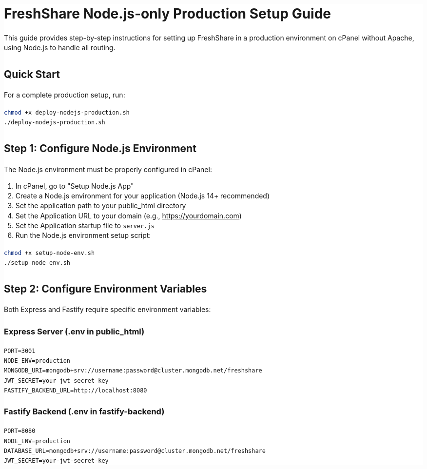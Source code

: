 # FreshShare Node.js-only Production Setup Guide

This guide provides step-by-step instructions for setting up FreshShare in a production environment on cPanel without Apache, using Node.js to handle all routing.

## Quick Start

For a complete production setup, run:

```bash
chmod +x deploy-nodejs-production.sh
./deploy-nodejs-production.sh
```

## Step 1: Configure Node.js Environment

The Node.js environment must be properly configured in cPanel:

1. In cPanel, go to "Setup Node.js App"
2. Create a Node.js environment for your application (Node.js 14+ recommended)
3. Set the application path to your public_html directory
4. Set the Application URL to your domain (e.g., https://yourdomain.com)
5. Set the Application startup file to `server.js`
6. Run the Node.js environment setup script:

```bash
chmod +x setup-node-env.sh
./setup-node-env.sh
```

## Step 2: Configure Environment Variables

Both Express and Fastify require specific environment variables:

### Express Server (.env in public_html)

```
PORT=3001
NODE_ENV=production
MONGODB_URI=mongodb+srv://username:password@cluster.mongodb.net/freshshare
JWT_SECRET=your-jwt-secret-key
FASTIFY_BACKEND_URL=http://localhost:8080
```

### Fastify Backend (.env in fastify-backend)

```
PORT=8080
NODE_ENV=production
DATABASE_URL=mongodb+srv://username:password@cluster.mongodb.net/freshshare
JWT_SECRET=your-jwt-secret-key
```
